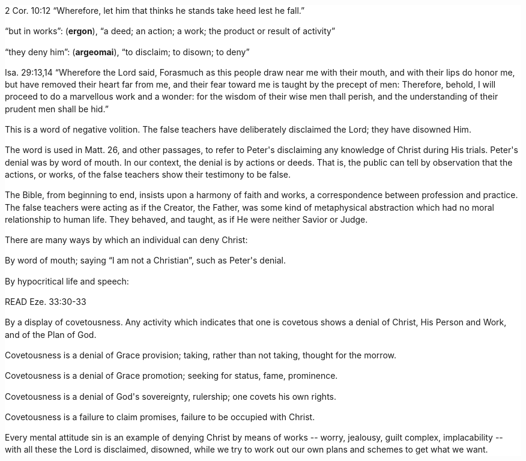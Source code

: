 2 Cor. 10:12 “Wherefore, let him that thinks he stands take heed lest he
fall.”

“but in works”: (**ergon**), “a deed; an action; a work; the product or
result of activity”

“they deny him”: (**argeomai**), “to disclaim; to disown; to deny”

Isa. 29:13,14 “Wherefore the Lord said, Forasmuch as this people draw
near me with their mouth, and with their lips do honor me, but have
removed their heart far from me, and their fear toward me is taught by
the precept of men: Therefore, behold, I will proceed to do a marvellous
work and a wonder: for the wisdom of their wise men thall perish, and
the understanding of their prudent men shall be hid.”

This is a word of negative volition. The false teachers have
deliberately disclaimed the Lord; they have disowned Him.

The word is used in Matt. 26, and other passages, to refer to Peter's
disclaiming any knowledge of Christ during His trials. Peter's denial
was by word of mouth. In our context, the denial is by actions or deeds.
That is, the public can tell by observation that the actions, or works,
of the false teachers show their testimony to be false.

The Bible, from beginning to end, insists upon a harmony of faith and
works, a correspondence between profession and practice. The false
teachers were acting as if the Creator, the Father, was some kind of
metaphysical abstraction which had no moral relationship to human life.
They behaved, and taught, as if He were neither Savior or Judge.

There are many ways by which an individual can deny Christ:

By word of mouth; saying “I am not a Christian”, such as Peter's denial.

By hypocritical life and speech:

READ Eze. 33:30-33

By a display of covetousness. Any activity which indicates that one is
covetous shows a denial of Christ, His Person and Work, and of the Plan
of God.

Covetousness is a denial of Grace provision; taking, rather than not
taking, thought for the morrow.

Covetousness is a denial of Grace promotion; seeking for status, fame,
prominence.

Covetousness is a denial of God's sovereignty, rulership; one covets his
own rights.

Covetousness is a failure to claim promises, failure to be occupied with
Christ.

Every mental attitude sin is an example of denying Christ by means of
works -- worry, jealousy, guilt complex, implacability -- with all these
the Lord is disclaimed, disowned, while we try to work out our own plans
and schemes to get what we want.
